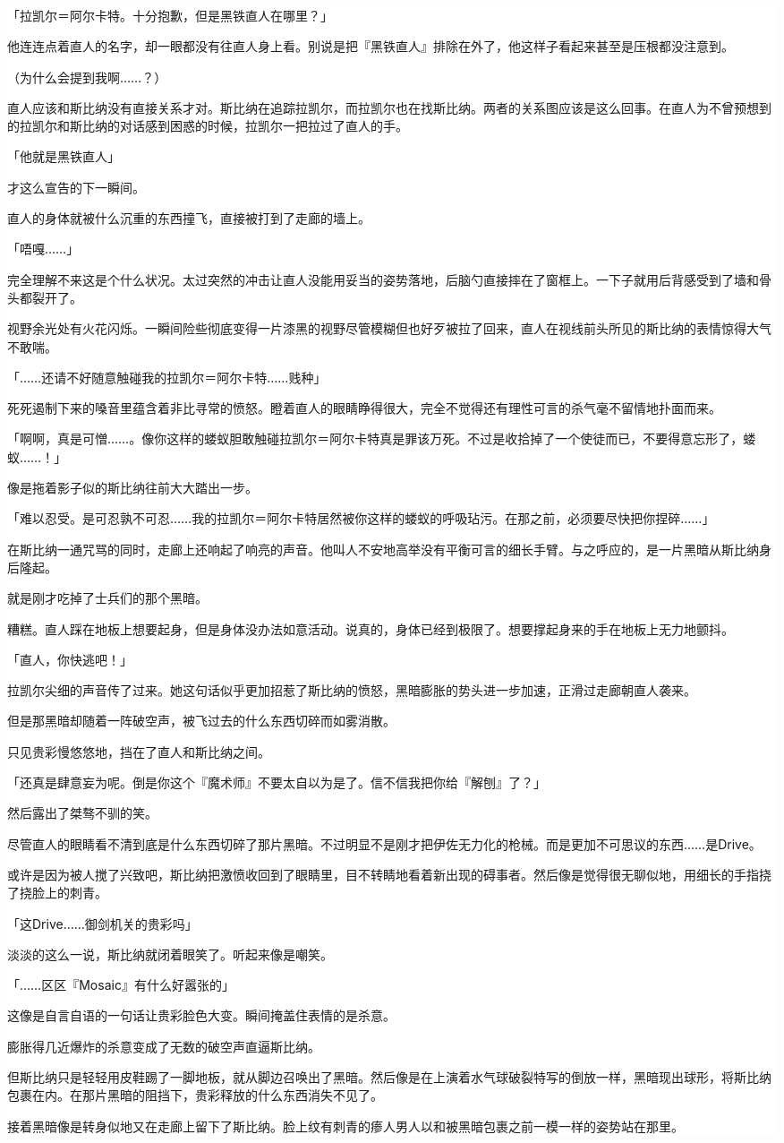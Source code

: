「拉凯尔＝阿尔卡特。十分抱歉，但是黑铁直人在哪里？」

他连连点着直人的名字，却一眼都没有往直人身上看。别说是把『黑铁直人』排除在外了，他这样子看起来甚至是压根都没注意到。

（为什么会提到我啊……？）

直人应该和斯比纳没有直接关系才对。斯比纳在追踪拉凯尔，而拉凯尔也在找斯比纳。两者的关系图应该是这么回事。在直人为不曾预想到的拉凯尔和斯比纳的对话感到困惑的时候，拉凯尔一把拉过了直人的手。

「他就是黑铁直人」

才这么宣告的下一瞬间。

直人的身体就被什么沉重的东西撞飞，直接被打到了走廊的墙上。

「唔嘎……」

完全理解不来这是个什么状况。太过突然的冲击让直人没能用妥当的姿势落地，后脑勺直接摔在了窗框上。一下子就用后背感受到了墙和骨头都裂开了。

视野余光处有火花闪烁。一瞬间险些彻底变得一片漆黑的视野尽管模糊但也好歹被拉了回来，直人在视线前头所见的斯比纳的表情惊得大气不敢喘。

「……还请不好随意触碰我的拉凯尔＝阿尔卡特……贱种」

死死遏制下来的嗓音里蕴含着非比寻常的愤怒。瞪着直人的眼睛睁得很大，完全不觉得还有理性可言的杀气毫不留情地扑面而来。

「啊啊，真是可憎……。像你这样的蝼蚁胆敢触碰拉凯尔＝阿尔卡特真是罪该万死。不过是收拾掉了一个使徒而已，不要得意忘形了，蝼蚁……！」

像是拖着影子似的斯比纳往前大大踏出一步。

「难以忍受。是可忍孰不可忍……我的拉凯尔＝阿尔卡特居然被你这样的蝼蚁的呼吸玷污。在那之前，必须要尽快把你捏碎……」

在斯比纳一通咒骂的同时，走廊上还响起了响亮的声音。他叫人不安地高举没有平衡可言的细长手臂。与之呼应的，是一片黑暗从斯比纳身后隆起。

就是刚才吃掉了士兵们的那个黑暗。

糟糕。直人踩在地板上想要起身，但是身体没办法如意活动。说真的，身体已经到极限了。想要撑起身来的手在地板上无力地颤抖。

「直人，你快逃吧！」

拉凯尔尖细的声音传了过来。她这句话似乎更加招惹了斯比纳的愤怒，黑暗膨胀的势头进一步加速，正滑过走廊朝直人袭来。

但是那黑暗却随着一阵破空声，被飞过去的什么东西切碎而如雾消散。

只见贵彩慢悠悠地，挡在了直人和斯比纳之间。

「还真是肆意妄为呢。倒是你这个『魔术师』不要太自以为是了。信不信我把你给『解刨』了？」

然后露出了桀骜不驯的笑。

尽管直人的眼睛看不清到底是什么东西切碎了那片黑暗。不过明显不是刚才把伊佐无力化的枪械。而是更加不可思议的东西……是Drive。

或许是因为被人搅了兴致吧，斯比纳把激愤收回到了眼睛里，目不转睛地看着新出现的碍事者。然后像是觉得很无聊似地，用细长的手指挠了挠脸上的刺青。

「这Drive……御剑机关的贵彩吗」

淡淡的这么一说，斯比纳就闭着眼笑了。听起来像是嘲笑。

「……区区『Mosaic』有什么好嚣张的」

这像是自言自语的一句话让贵彩脸色大变。瞬间掩盖住表情的是杀意。

膨胀得几近爆炸的杀意变成了无数的破空声直逼斯比纳。

但斯比纳只是轻轻用皮鞋踢了一脚地板，就从脚边召唤出了黑暗。然后像是在上演着水气球破裂特写的倒放一样，黑暗现出球形，将斯比纳包裹在内。在那片黑暗的阻挡下，贵彩释放的什么东西消失不见了。

接着黑暗像是转身似地又在走廊上留下了斯比纳。脸上纹有刺青的瘆人男人以和被黑暗包裹之前一模一样的姿势站在那里。
